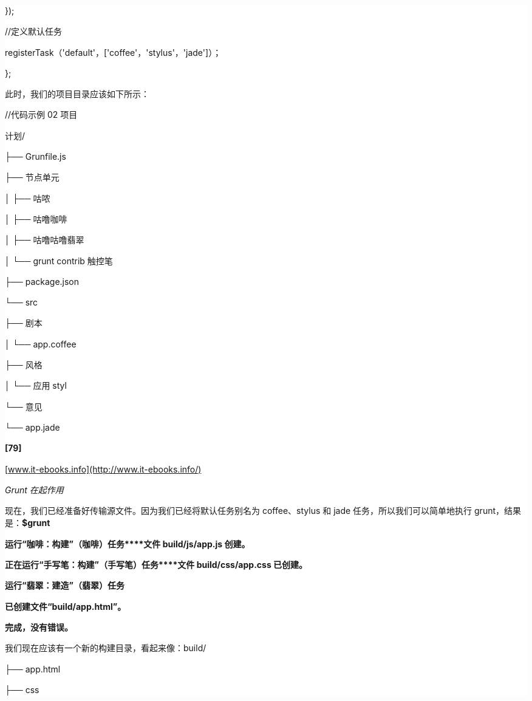 });

//定义默认任务

registerTask（'default'，['coffee'，'stylus'，'jade']）；

};

此时，我们的项目目录应该如下所示：

//代码示例 02 项目

计划/

├── Grunfile.js

├── 节点单元

│ ├── 咕哝

│ ├── 咕噜咖啡

│ ├── 咕噜咕噜翡翠

│ └── grunt contrib 触控笔

├── package.json

└── src

├── 剧本

│ └── app.coffee

├── 风格

│ └── 应用 styl

└── 意见

└── app.jade

**[79]**

[www.it-ebooks.info](http://www.it-ebooks.info/)

*Grunt 在起作用*

现在，我们已经准备好传输源文件。因为我们已经将默认任务别名为 coffee、stylus 和 jade 任务，所以我们可以简单地执行 grunt，结果是：**$grunt**

**运行“咖啡：构建”（咖啡）任务****文件 build/js/app.js 创建。**

**正在运行“手写笔：构建”（手写笔）任务****文件 build/css/app.css 已创建。**

**运行“翡翠：建造”（翡翠）任务**

**已创建文件“build/app.html”。**

**完成，没有错误。**

我们现在应该有一个新的构建目录，看起来像：build/

├── app.html

├── css
